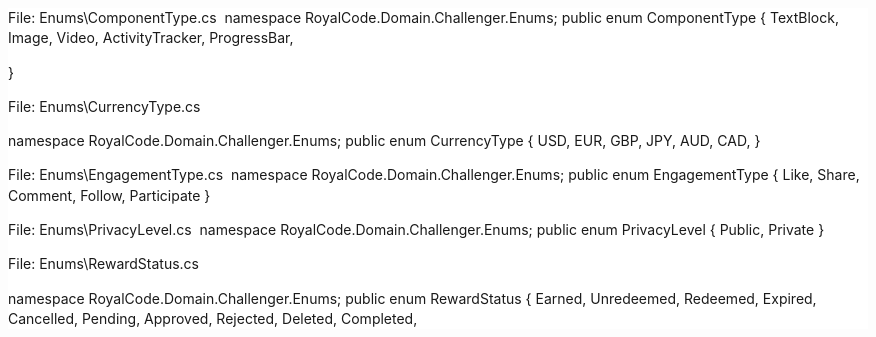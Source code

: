 

File: Enums\ComponentType.cs
﻿
namespace RoyalCode.Domain.Challenger.Enums;
public enum ComponentType
{
    TextBlock,
    Image,
    Video,
    ActivityTracker,
    ProgressBar,
    
}


File: Enums\CurrencyType.cs

namespace RoyalCode.Domain.Challenger.Enums;
public enum CurrencyType
{
    USD,
    EUR,
    GBP,
    JPY,
    AUD,
    CAD,
}


File: Enums\EngagementType.cs
﻿
namespace RoyalCode.Domain.Challenger.Enums;
public enum EngagementType
{
    Like,
    Share,
    Comment,
    Follow,
    Participate
}


File: Enums\PrivacyLevel.cs
﻿
namespace RoyalCode.Domain.Challenger.Enums;
public enum PrivacyLevel
{
    Public,
    Private
}


File: Enums\RewardStatus.cs
﻿

namespace RoyalCode.Domain.Challenger.Enums;
public enum RewardStatus
{
    Earned,
    Unredeemed,
    Redeemed,
    Expired,
    Cancelled,
    Pending,
    Approved,
    Rejected,
    Deleted,
    Completed,